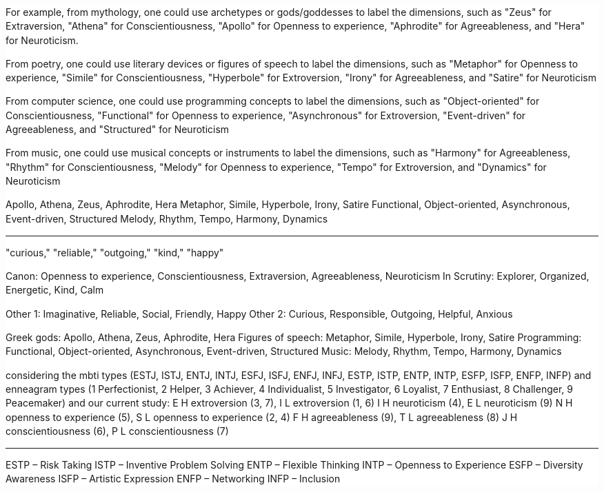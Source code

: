 For example, from mythology, one could use archetypes or gods/goddesses to label the dimensions, such as "Zeus" for Extraversion, "Athena" for Conscientiousness, "Apollo" for Openness to experience, "Aphrodite" for Agreeableness, and "Hera" for Neuroticism.

From poetry, one could use literary devices or figures of speech to label the dimensions, such as "Metaphor" for Openness to experience, "Simile" for Conscientiousness, "Hyperbole" for Extroversion, "Irony" for Agreeableness, and "Satire" for Neuroticism

From computer science, one could use programming concepts to label the dimensions, such as "Object-oriented" for Conscientiousness, "Functional" for Openness to experience, "Asynchronous" for Extroversion, "Event-driven" for Agreeableness, and "Structured" for Neuroticism

From music, one could use musical concepts or instruments to label the dimensions, such as "Harmony" for Agreeableness, "Rhythm" for Conscientiousness, "Melody" for Openness to experience, "Tempo" for Extroversion, and "Dynamics" for Neuroticism

Apollo, Athena, Zeus, Aphrodite, Hera
Metaphor, Simile, Hyperbole, Irony, Satire
Functional, Object-oriented, Asynchronous, Event-driven, Structured
Melody, Rhythm, Tempo, Harmony, Dynamics

---

"curious," "reliable," "outgoing," "kind," "happy"

Canon: Openness to experience, Conscientiousness, Extraversion, Agreeableness, Neuroticism
In Scrutiny: Explorer, Organized, Energetic, Kind, Calm

Other 1: Imaginative, Reliable, Social, Friendly, Happy
Other 2: Curious, Responsible, Outgoing, Helpful, Anxious

Greek gods: Apollo, Athena, Zeus, Aphrodite, Hera
Figures of speech: Metaphor, Simile, Hyperbole, Irony, Satire
Programming: Functional, Object-oriented, Asynchronous, Event-driven, Structured
Music: Melody, Rhythm, Tempo, Harmony, Dynamics

considering the mbti types (ESTJ, ISTJ, ENTJ, INTJ, ESFJ, ISFJ, ENFJ, INFJ, ESTP, ISTP, ENTP, INTP, ESFP, ISFP, ENFP, INFP) and enneagram types (1 Perfectionist, 2 Helper, 3 Achiever, 4 Individualist, 5 Investigator, 6 Loyalist, 7 Enthusiast, 8 Challenger, 9 Peacemaker)
and our current study:
E H extroversion (3, 7), I L extroversion (1, 6)
I H neuroticism (4), E L neuroticism (9)
N H openness to experience (5), S L openness to experience (2, 4)
F H agreeableness (9), T L agreeableness (8)
J H conscientiousness (6), P L conscientiousness (7)

---

ESTP – Risk Taking
ISTP – Inventive Problem Solving
ENTP – Flexible Thinking
INTP – Openness to Experience
ESFP – Diversity Awareness
ISFP – Artistic Expression
ENFP – Networking
INFP – Inclusion
